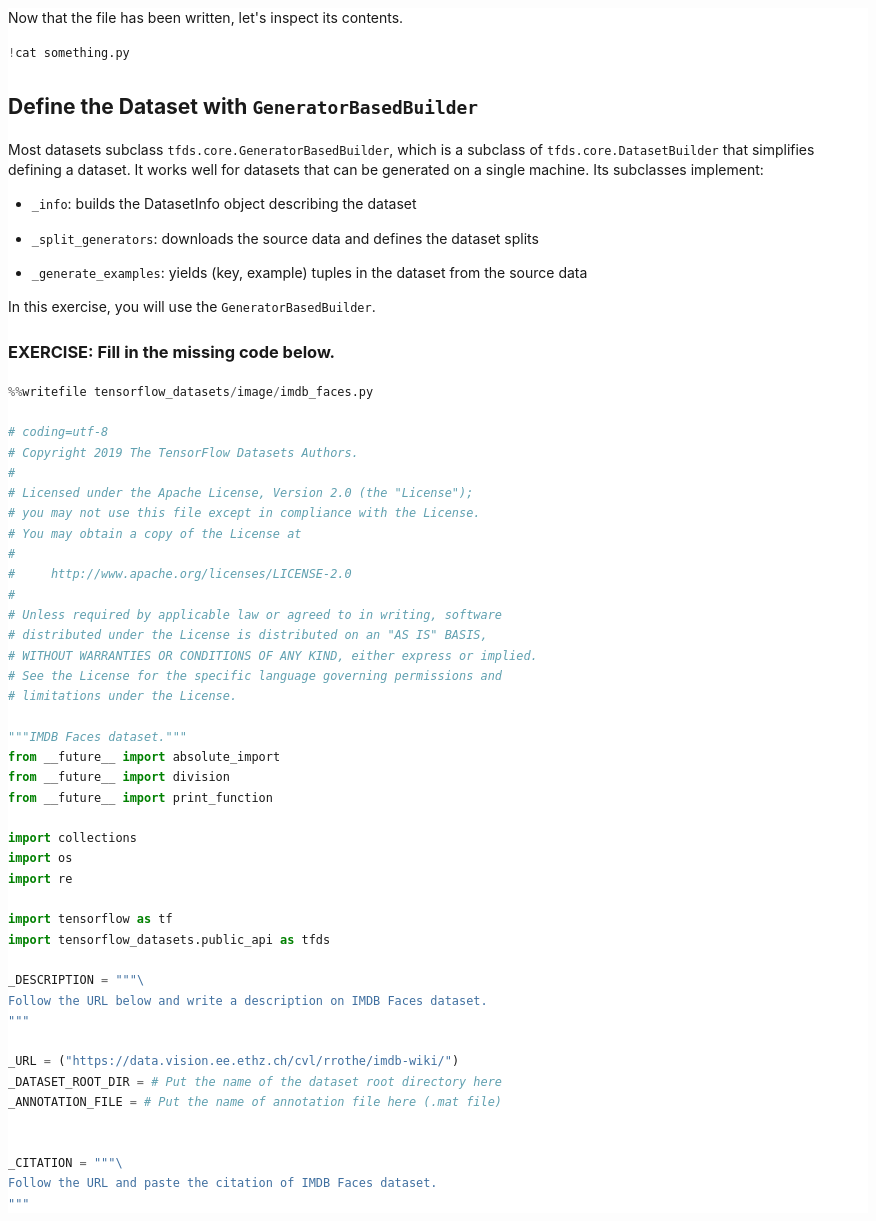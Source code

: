 Now that the file has been written, let's inspect its contents.


```python
!cat something.py
```

## Define the Dataset with `GeneratorBasedBuilder`

Most datasets subclass `tfds.core.GeneratorBasedBuilder`, which is a subclass of `tfds.core.DatasetBuilder` that simplifies defining a dataset. It works well for datasets that can be generated on a single machine. Its subclasses implement:

* `_info`: builds the DatasetInfo object describing the dataset


* `_split_generators`: downloads the source data and defines the dataset splits


* `_generate_examples`: yields (key, example) tuples in the dataset from the source data

In this exercise, you will use the `GeneratorBasedBuilder`.

### EXERCISE: Fill in the missing code below.


```python
%%writefile tensorflow_datasets/image/imdb_faces.py

# coding=utf-8
# Copyright 2019 The TensorFlow Datasets Authors.
#
# Licensed under the Apache License, Version 2.0 (the "License");
# you may not use this file except in compliance with the License.
# You may obtain a copy of the License at
#
#     http://www.apache.org/licenses/LICENSE-2.0
#
# Unless required by applicable law or agreed to in writing, software
# distributed under the License is distributed on an "AS IS" BASIS,
# WITHOUT WARRANTIES OR CONDITIONS OF ANY KIND, either express or implied.
# See the License for the specific language governing permissions and
# limitations under the License.

"""IMDB Faces dataset."""
from __future__ import absolute_import
from __future__ import division
from __future__ import print_function

import collections
import os
import re

import tensorflow as tf
import tensorflow_datasets.public_api as tfds

_DESCRIPTION = """\
Follow the URL below and write a description on IMDB Faces dataset.
"""

_URL = ("https://data.vision.ee.ethz.ch/cvl/rrothe/imdb-wiki/")
_DATASET_ROOT_DIR = # Put the name of the dataset root directory here
_ANNOTATION_FILE = # Put the name of annotation file here (.mat file)


_CITATION = """\
Follow the URL and paste the citation of IMDB Faces dataset.
"""
```